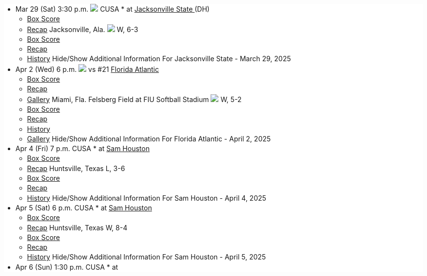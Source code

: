   * Mar 29 (Sat) 3:30 p.m. ![](https://fiusports.com/images/2022/8/9/ESPN_.png)
CUSA *
at
[Jacksonville State ](http://www.jsugamecocksports.com/index.aspx) (DH) 
    * [Box Score](https://fiusports.com/sports/softball/stats/2025/jacksonville-state/boxscore/12815)
    * [Recap](https://fiusports.com/news/2025/3/29/miller-meredith-help-softball-salvage-dh-split-at-jacksonville-state.aspx)
Jacksonville, Ala.
![](https://fiusports.com/images/2022/8/9/ESPN_.png)
W, 6-3
    * [Box Score](https://fiusports.com/sports/softball/stats/2025/jacksonville-state/boxscore/12815)
    * [Recap](https://fiusports.com/news/2025/3/29/miller-meredith-help-softball-salvage-dh-split-at-jacksonville-state.aspx)
    * [History](https://fiusports.com/sports/softball/opponent-history/jacksonville-state/229)
Hide/Show Additional Information For Jacksonville State - March 29, 2025 
  * Apr 2 (Wed) 6 p.m. ![](https://fiusports.com/images/2022/8/9/ESPN_.png)
vs
#21 [Florida Atlantic](http://www.fausports.com)
    * [Box Score](https://fiusports.com/sports/softball/stats/2025/florida-atlantic/boxscore/12816)
    * [Recap](https://fiusports.com/news/2025/4/2/clutch-plays-zelenkas-double-help-softball-stun-no-21-fau.aspx)
    * [Gallery](https://fiusports.com/galleries?gallery=342)
Miami, Fla. Felsberg Field at FIU Softball Stadium
![](https://fiusports.com/images/2022/8/9/ESPN_.png)
W, 5-2
    * [Box Score](https://fiusports.com/sports/softball/stats/2025/florida-atlantic/boxscore/12816)
    * [Recap](https://fiusports.com/news/2025/4/2/clutch-plays-zelenkas-double-help-softball-stun-no-21-fau.aspx)
    * [History](https://fiusports.com/sports/softball/opponent-history/florida-atlantic-university/4)
    * [Gallery](https://fiusports.com/galleries?gallery=342)
Hide/Show Additional Information For Florida Atlantic - April 2, 2025 
  * Apr 4 (Fri) 7 p.m.
CUSA *
at
[Sam Houston](http://www.gobearkats.com/)
    * [Box Score](https://fiusports.com/sports/softball/stats/2025/sam-houston/boxscore/12817)
    * [Recap](https://fiusports.com/news/2025/4/5/mistakes-haunt-softball-in-6-3-loss-to-sam-houston.aspx)
Huntsville, Texas
L, 3-6
    * [Box Score](https://fiusports.com/sports/softball/stats/2025/sam-houston/boxscore/12817)
    * [Recap](https://fiusports.com/news/2025/4/5/mistakes-haunt-softball-in-6-3-loss-to-sam-houston.aspx)
    * [History](https://fiusports.com/sports/softball/opponent-history/sam-houston/114)
Hide/Show Additional Information For Sam Houston - April 4, 2025 
  * Apr 5 (Sat) 6 p.m.
CUSA *
at
[Sam Houston](http://www.gobearkats.com/)
    * [Box Score](https://fiusports.com/sports/softball/stats/2025/sam-houston/boxscore/12818)
    * [Recap](https://fiusports.com/news/2025/4/5/byrds-home-run-four-run-sixth-highlight-softballs-8-4-win-over-sam-houston.aspx)
Huntsville, Texas
W, 8-4
    * [Box Score](https://fiusports.com/sports/softball/stats/2025/sam-houston/boxscore/12818)
    * [Recap](https://fiusports.com/news/2025/4/5/byrds-home-run-four-run-sixth-highlight-softballs-8-4-win-over-sam-houston.aspx)
    * [History](https://fiusports.com/sports/softball/opponent-history/sam-houston/114)
Hide/Show Additional Information For Sam Houston - April 5, 2025 
  * Apr 6 (Sun) 1:30 p.m.
CUSA *
at